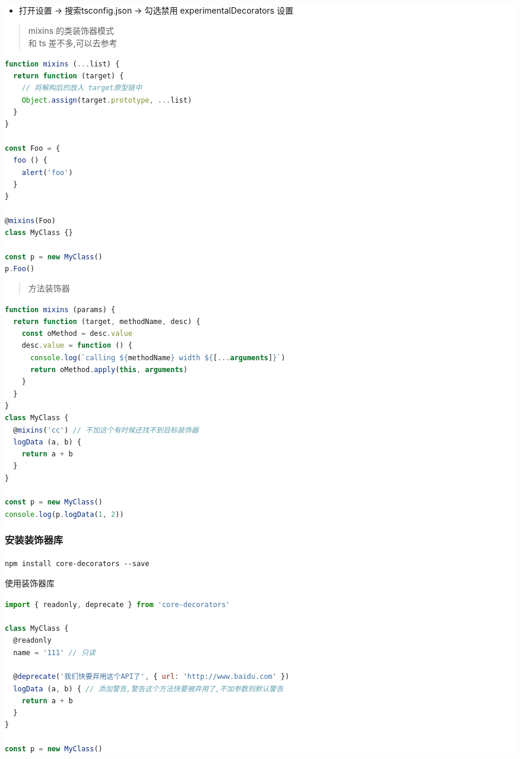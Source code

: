 + 打开设置 -> 搜索tsconfig.json -> 勾选禁用 experimentalDecorators 设置

>mixins 的类装饰器模式</br>
和 ts 差不多,可以去参考
``` js
function mixins (...list) {
  return function (target) {
    // 将解构后的放入 target原型链中
    Object.assign(target.prototype, ...list)
  }
}

const Foo = {
  foo () {
    alert('foo')
  }
}

@mixins(Foo)
class MyClass {}

const p = new MyClass()
p.Foo()
```

>方法装饰器
``` js
function mixins (params) {
  return function (target, methodName, desc) {
    const oMethod = desc.value
    desc.value = function () {
      console.log(`calling ${methodName} width ${[...arguments]}`)
      return oMethod.apply(this, arguments)
    }
  }
}
class MyClass {
  @mixins('cc') // 不加这个有时候还找不到目标装饰器
  logData (a, b) {
    return a + b
  }
}

const p = new MyClass()
console.log(p.logData(1, 2))
```
### 安装装饰器库
```
npm install core-decorators --save
```

使用装饰器库
``` js
import { readonly, deprecate } from 'core-decorators'

class MyClass {
  @readonly
  name = '111' // 只读

  @deprecate('我们快要弃用这个API了', { url: 'http://www.baidu.com' })
  logData (a, b) { // 添加警告,警告这个方法快要被弃用了,不加参数则默认警告
    return a + b
  }
}

const p = new MyClass()
```